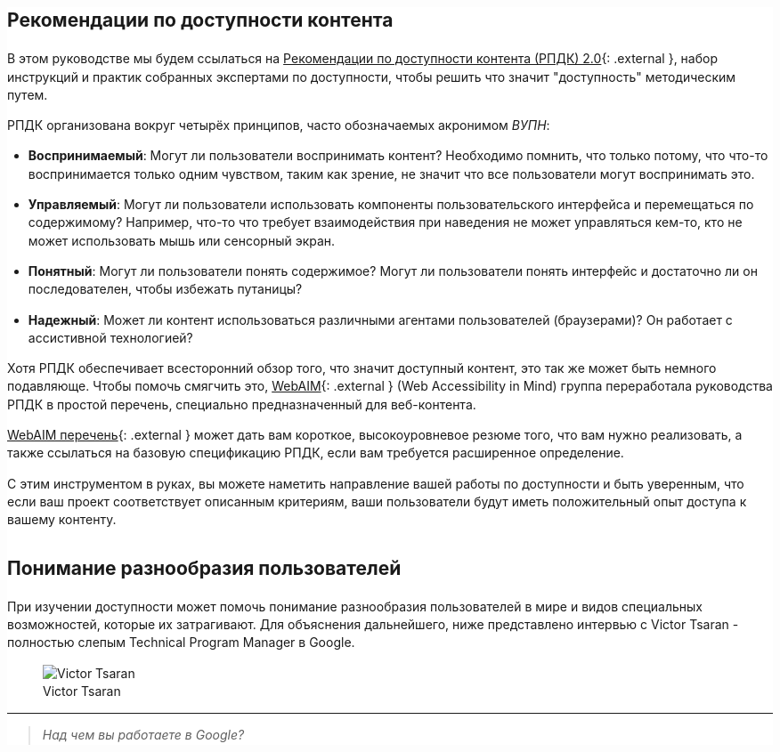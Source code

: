 ## Рекомендации по доступности контента

В этом руководстве мы будем ссылаться на [Рекомендации по доступности контента
(РПДК) 2.0](https://www.w3.org/TR/WCAG20/){: .external }, набор инструкций и
практик собранных экспертами по доступности, чтобы решить что значит
"доступность" методическим путем.

РПДК организована вокруг четырёх принципов, часто обозначаемых акронимом *ВУПН*:

- **Воспринимаемый**: Могут ли пользователи воспринимать контент? Необходимо
помнить, что только потому, что что-то воспринимается только одним чувством,
таким как зрение, не значит что все пользователи могут воспринимать это.

- **Управляемый**: Могут ли пользователи использовать компоненты
пользовательского интерфейса и перемещаться по содержимому? Например, что-то что
требует взаимодействия при наведения не может управляться кем-то, кто не может
использовать мышь или сенсорный экран.

- **Понятный**: Могут ли пользователи понять содержимое? Могут ли пользователи
понять интерфейс  и достаточно ли он последователен, чтобы избежать путаницы?

- **Надежный**: Может ли контент использоваться различными агентами
пользователей (браузерами)? Он работает с ассистивной технологией?

Хотя РПДК обеспечивает всесторонний обзор того, что значит доступный контент,
это так же может быть немного подавляюще. Чтобы помочь смягчить это,
[WebAIM](http://webaim.org/){: .external } (Web Accessibility in Mind) группа
переработала руководства РПДК в простой перечень, специально предназначенный для
веб-контента.

[WebAIM перечень](http://webaim.org/standards/wcag/checklist){: .external }
может дать вам короткое, высокоуровневое резюме того, что вам нужно реализовать,
а также ссылаться на базовую спецификацию РПДК, если вам требуется расширенное
определение.

С этим инструментом в руках, вы можете наметить направление вашей работы по
доступности и быть уверенным, что если ваш проект соответствует описанным
критериям, ваши пользователи будут иметь положительный опыт доступа к вашему
контенту.

## Понимание разнообразия пользователей

При изучении доступности может помочь понимание разнообразия пользователей в
мире и видов специальных возможностей, которые их затрагивают. Для объяснения
дальнейшего, ниже представлено интервью с Victor Tsaran -
полностью слепым Technical Program Manager в Google.

<figure class="attempt-right">
  <img src="imgs/victor_tsaran.jpg" alt="Victor Tsaran">	
  <figcaption>Victor Tsaran</figcaption>
</figure>

<hr>

> *Над чем вы работаете в Google?*
